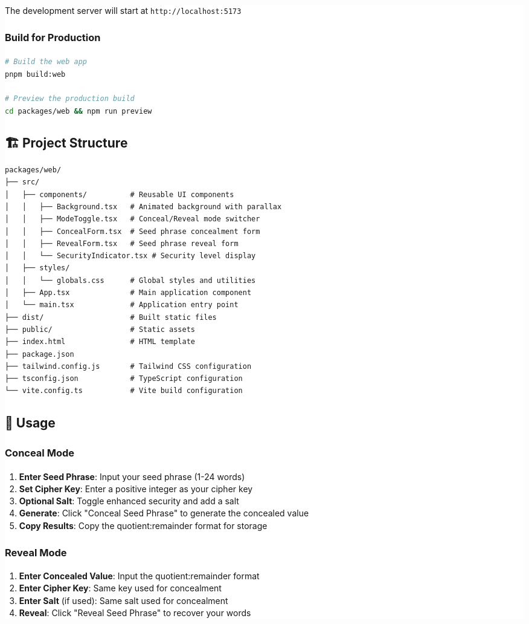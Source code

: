 The development server will start at `http://localhost:5173`

### Build for Production

```bash
# Build the web app
pnpm build:web

# Preview the production build
cd packages/web && npm run preview
```

## 🏗 Project Structure

```
packages/web/
├── src/
│   ├── components/          # Reusable UI components
│   │   ├── Background.tsx   # Animated background with parallax
│   │   ├── ModeToggle.tsx   # Conceal/Reveal mode switcher
│   │   ├── ConcealForm.tsx  # Seed phrase concealment form
│   │   ├── RevealForm.tsx   # Seed phrase reveal form
│   │   └── SecurityIndicator.tsx # Security level display
│   ├── styles/
│   │   └── globals.css      # Global styles and utilities
│   ├── App.tsx              # Main application component
│   └── main.tsx             # Application entry point
├── dist/                    # Built static files
├── public/                  # Static assets
├── index.html               # HTML template
├── package.json
├── tailwind.config.js       # Tailwind CSS configuration
├── tsconfig.json            # TypeScript configuration
└── vite.config.ts           # Vite build configuration
```

## 🎯 Usage

### Conceal Mode

1. **Enter Seed Phrase**: Input your seed phrase (1-24 words)
2. **Set Cipher Key**: Enter a positive integer as your cipher key
3. **Optional Salt**: Toggle enhanced security and add a salt
4. **Generate**: Click "Conceal Seed Phrase" to generate the concealed value
5. **Copy Results**: Copy the quotient:remainder format for storage

### Reveal Mode

1. **Enter Concealed Value**: Input the quotient:remainder format
2. **Enter Cipher Key**: Same key used for concealment
3. **Enter Salt** (if used): Same salt used for concealment
4. **Reveal**: Click "Reveal Seed Phrase" to recover your words
